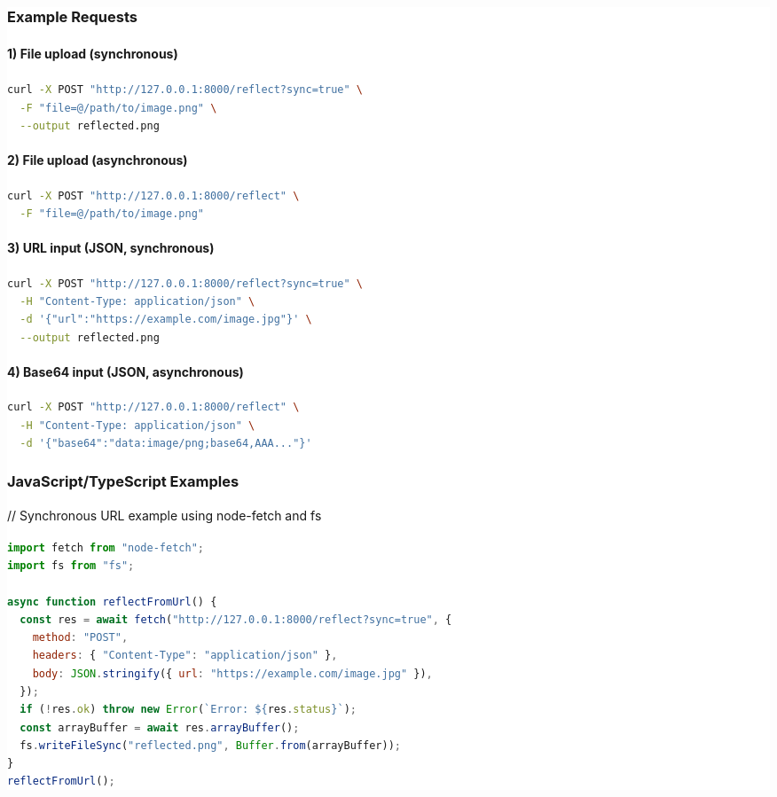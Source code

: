 ### Example Requests

#### 1) File upload (synchronous)

```bash
curl -X POST "http://127.0.0.1:8000/reflect?sync=true" \
  -F "file=@/path/to/image.png" \
  --output reflected.png
```

#### 2) File upload (asynchronous)

```bash
curl -X POST "http://127.0.0.1:8000/reflect" \
  -F "file=@/path/to/image.png"
```

#### 3) URL input (JSON, synchronous)

```bash
curl -X POST "http://127.0.0.1:8000/reflect?sync=true" \
  -H "Content-Type: application/json" \
  -d '{"url":"https://example.com/image.jpg"}' \
  --output reflected.png
```

#### 4) Base64 input (JSON, asynchronous)

```bash
curl -X POST "http://127.0.0.1:8000/reflect" \
  -H "Content-Type: application/json" \
  -d '{"base64":"data:image/png;base64,AAA..."}'
```

### JavaScript/TypeScript Examples

// Synchronous URL example using node-fetch and fs

```javascript
import fetch from "node-fetch";
import fs from "fs";

async function reflectFromUrl() {
  const res = await fetch("http://127.0.0.1:8000/reflect?sync=true", {
    method: "POST",
    headers: { "Content-Type": "application/json" },
    body: JSON.stringify({ url: "https://example.com/image.jpg" }),
  });
  if (!res.ok) throw new Error(`Error: ${res.status}`);
  const arrayBuffer = await res.arrayBuffer();
  fs.writeFileSync("reflected.png", Buffer.from(arrayBuffer));
}
reflectFromUrl();
```
